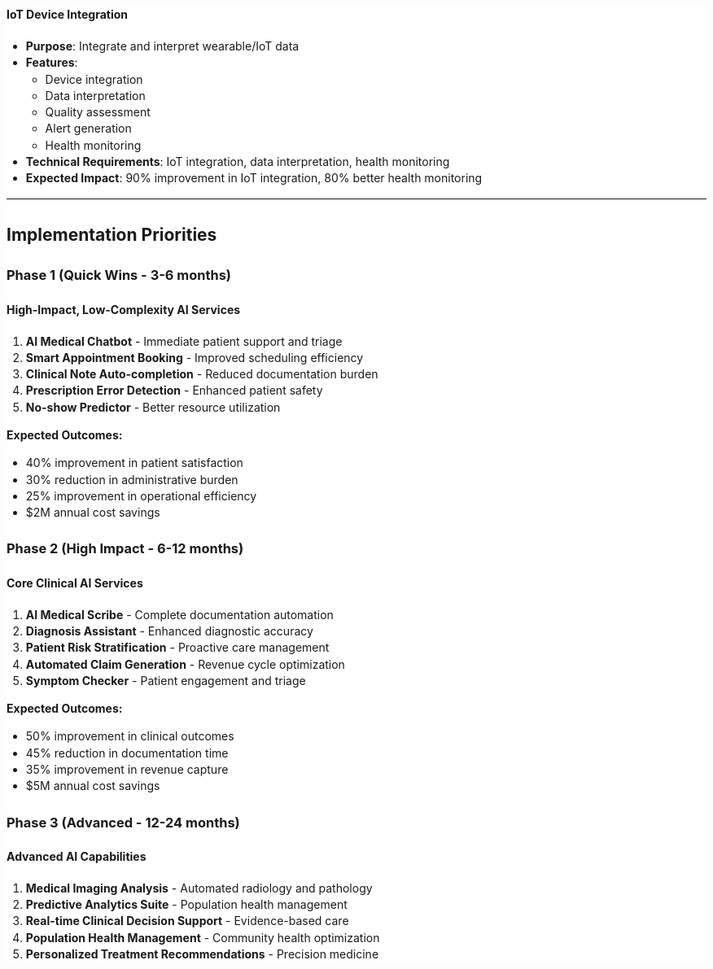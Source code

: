 #### IoT Device Integration
- **Purpose**: Integrate and interpret wearable/IoT data
- **Features**:
  - Device integration
  - Data interpretation
  - Quality assessment
  - Alert generation
  - Health monitoring
- **Technical Requirements**: IoT integration, data interpretation, health monitoring
- **Expected Impact**: 90% improvement in IoT integration, 80% better health monitoring

---

## Implementation Priorities

### Phase 1 (Quick Wins - 3-6 months)

#### High-Impact, Low-Complexity AI Services
1. **AI Medical Chatbot** - Immediate patient support and triage
2. **Smart Appointment Booking** - Improved scheduling efficiency
3. **Clinical Note Auto-completion** - Reduced documentation burden
4. **Prescription Error Detection** - Enhanced patient safety
5. **No-show Predictor** - Better resource utilization

**Expected Outcomes:**
- 40% improvement in patient satisfaction
- 30% reduction in administrative burden
- 25% improvement in operational efficiency
- $2M annual cost savings

### Phase 2 (High Impact - 6-12 months)

#### Core Clinical AI Services
1. **AI Medical Scribe** - Complete documentation automation
2. **Diagnosis Assistant** - Enhanced diagnostic accuracy
3. **Patient Risk Stratification** - Proactive care management
4. **Automated Claim Generation** - Revenue cycle optimization
5. **Symptom Checker** - Patient engagement and triage

**Expected Outcomes:**
- 50% improvement in clinical outcomes
- 45% reduction in documentation time
- 35% improvement in revenue capture
- $5M annual cost savings

### Phase 3 (Advanced - 12-24 months)

#### Advanced AI Capabilities
1. **Medical Imaging Analysis** - Automated radiology and pathology
2. **Predictive Analytics Suite** - Population health management
3. **Real-time Clinical Decision Support** - Evidence-based care
4. **Population Health Management** - Community health optimization
5. **Personalized Treatment Recommendations** - Precision medicine
